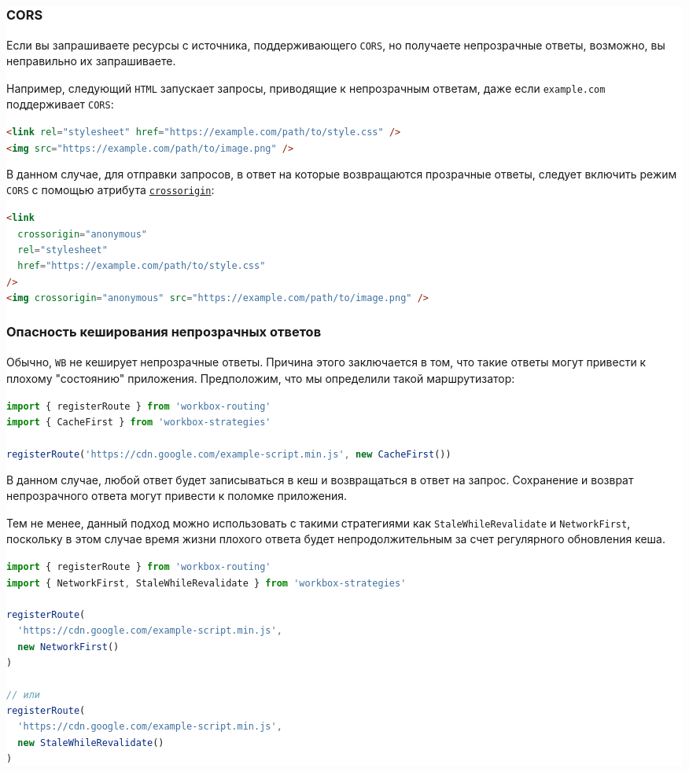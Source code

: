 ### CORS

Если вы запрашиваете ресурсы с источника, поддерживающего `CORS`, но получаете непрозрачные ответы, возможно, вы неправильно их запрашиваете.

Например, следующий `HTML` запускает запросы, приводящие к непрозрачным ответам, даже если `example.com` поддерживает `CORS`:

```html
<link rel="stylesheet" href="https://example.com/path/to/style.css" />
<img src="https://example.com/path/to/image.png" />
```

В данном случае, для отправки запросов, в ответ на которые возвращаются прозрачные ответы, следует включить режим `CORS` с помощью атрибута <a href="">`crossorigin`</a>:

```html
<link
  crossorigin="anonymous"
  rel="stylesheet"
  href="https://example.com/path/to/style.css"
/>
<img crossorigin="anonymous" src="https://example.com/path/to/image.png" />
```

### Опасность кеширования непрозрачных ответов

Обычно, `WB` не кеширует непрозрачные ответы. Причина этого заключается в том, что такие ответы могут привести к плохому "состоянию" приложения. Предположим, что мы определили такой маршрутизатор:

```js
import { registerRoute } from 'workbox-routing'
import { CacheFirst } from 'workbox-strategies'

registerRoute('https://cdn.google.com/example-script.min.js', new CacheFirst())
```

В данном случае, любой ответ будет записываться в кеш и возвращаться в ответ на запрос. Сохранение и возврат непрозрачного ответа могут привести к поломке приложения.

Тем не менее, данный подход можно использовать с такими стратегиями как `StaleWhileRevalidate` и `NetworkFirst`, поскольку в этом случае время жизни плохого ответа будет непродолжительным за счет регулярного обновления кеша.

```js
import { registerRoute } from 'workbox-routing'
import { NetworkFirst, StaleWhileRevalidate } from 'workbox-strategies'

registerRoute(
  'https://cdn.google.com/example-script.min.js',
  new NetworkFirst()
)

// или
registerRoute(
  'https://cdn.google.com/example-script.min.js',
  new StaleWhileRevalidate()
)
```
